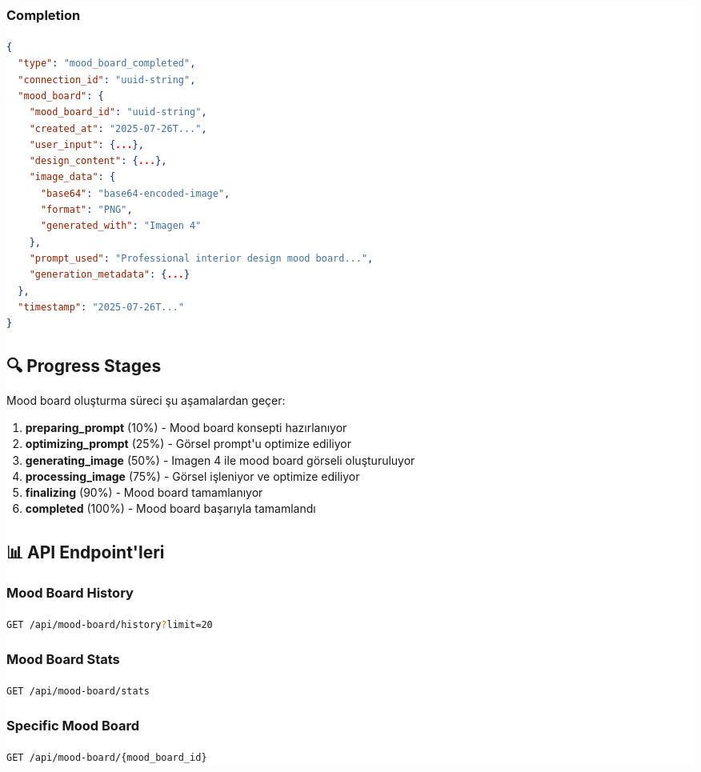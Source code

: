 ```json
```

### Completion
```json
{
  "type": "mood_board_completed",
  "connection_id": "uuid-string",
  "mood_board": {
    "mood_board_id": "uuid-string",
    "created_at": "2025-07-26T...",
    "user_input": {...},
    "design_content": {...},
    "image_data": {
      "base64": "base64-encoded-image",
      "format": "PNG",
      "generated_with": "Imagen 4"
    },
    "prompt_used": "Professional interior design mood board...",
    "generation_metadata": {...}
  },
  "timestamp": "2025-07-26T..."
}
```

## 🔍 Progress Stages

Mood board oluşturma süreci şu aşamalardan geçer:

1. **preparing_prompt** (10%) - Mood board konsepti hazırlanıyor
2. **optimizing_prompt** (25%) - Görsel prompt'u optimize ediliyor  
3. **generating_image** (50%) - Imagen 4 ile mood board görseli oluşturuluyor
4. **processing_image** (75%) - Görsel işleniyor ve optimize ediliyor
5. **finalizing** (90%) - Mood board tamamlanıyor
6. **completed** (100%) - Mood board başarıyla tamamlandı

## 📊 API Endpoint'leri

### Mood Board History
```bash
GET /api/mood-board/history?limit=20
```

### Mood Board Stats
```bash
GET /api/mood-board/stats
```

### Specific Mood Board
```bash
GET /api/mood-board/{mood_board_id}
```
